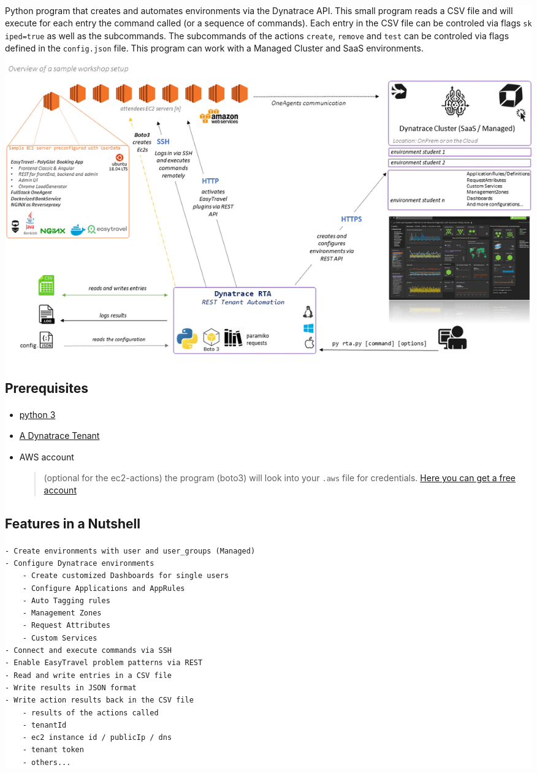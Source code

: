 Python program that creates and automates environments via the Dynatrace API. This small program reads a CSV file and will execute for each entry the command called (or a sequence of commands). Each entry in the CSV file can be controled via flags `skiped=true` as well as the subcommands. The subcommands of the actions `create`, `remove` and `test` can be controled via flags defined in the `config.json` file. This program can work with a Managed Cluster and SaaS environments. 

![](doc/rta_diagramm.gif)

## Prerequisites

- [python 3](https://www.python.org/downloads/)

- [A Dynatrace Tenant](https://www.dynatrace.com/trial/?gclid=Cj0KCQiAqNPyBRCjARIsAKA-WFzFj8-YaXYjzaY7uVGj0klG2KnGTs2WaQ8Wg3AI_Z8dX2Fzy9-fOy4aAu5IEALw_wcB)

- AWS account 
  
  > (optional for the ec2-actions) the program (boto3) will look into your `.aws` file for credentials. [Here you can get a free account](https://aws.amazon.com/free/)

## Features in a Nutshell

```properties
- Create environments with user and user_groups (Managed)
- Configure Dynatrace environments 
	- Create customized Dashboards for single users
	- Configure Applications and AppRules
	- Auto Tagging rules
	- Management Zones
	- Request Attributes
	- Custom Services
- Connect and execute commands via SSH 
- Enable EasyTravel problem patterns via REST
- Read and write entries in a CSV file
- Write results in JSON format
- Write action results back in the CSV file
	- results of the actions called
	- tenantId
	- ec2 instance id / publicIp / dns
	- tenant token
	- others...
```